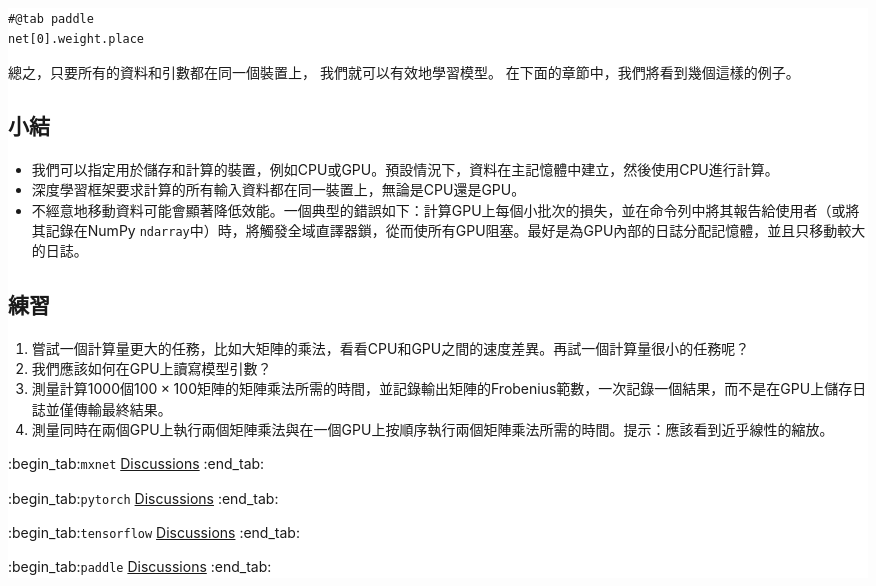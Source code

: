 ```{.python .input}
#@tab paddle
net[0].weight.place
```

總之，只要所有的資料和引數都在同一個裝置上，
我們就可以有效地學習模型。
在下面的章節中，我們將看到幾個這樣的例子。

## 小結

* 我們可以指定用於儲存和計算的裝置，例如CPU或GPU。預設情況下，資料在主記憶體中建立，然後使用CPU進行計算。
* 深度學習框架要求計算的所有輸入資料都在同一裝置上，無論是CPU還是GPU。
* 不經意地移動資料可能會顯著降低效能。一個典型的錯誤如下：計算GPU上每個小批次的損失，並在命令列中將其報告給使用者（或將其記錄在NumPy `ndarray`中）時，將觸發全域直譯器鎖，從而使所有GPU阻塞。最好是為GPU內部的日誌分配記憶體，並且只移動較大的日誌。

## 練習

1. 嘗試一個計算量更大的任務，比如大矩陣的乘法，看看CPU和GPU之間的速度差異。再試一個計算量很小的任務呢？
1. 我們應該如何在GPU上讀寫模型引數？
1. 測量計算1000個$100 \times 100$矩陣的矩陣乘法所需的時間，並記錄輸出矩陣的Frobenius範數，一次記錄一個結果，而不是在GPU上儲存日誌並僅傳輸最終結果。
1. 測量同時在兩個GPU上執行兩個矩陣乘法與在一個GPU上按順序執行兩個矩陣乘法所需的時間。提示：應該看到近乎線性的縮放。

:begin_tab:`mxnet`
[Discussions](https://discuss.d2l.ai/t/1843)
:end_tab:

:begin_tab:`pytorch`
[Discussions](https://discuss.d2l.ai/t/1841)
:end_tab:

:begin_tab:`tensorflow`
[Discussions](https://discuss.d2l.ai/t/1842)
:end_tab:

:begin_tab:`paddle`
[Discussions](https://discuss.d2l.ai/t/11782)
:end_tab:
